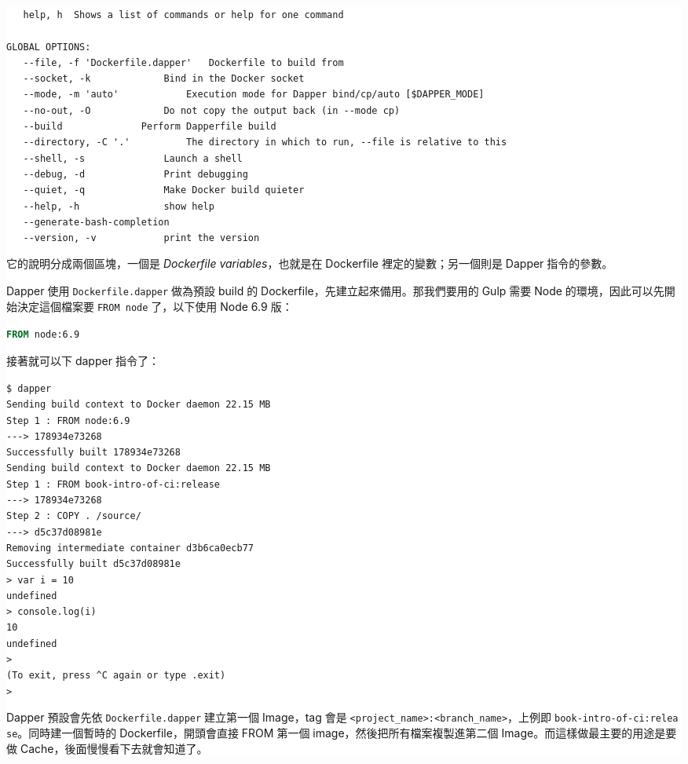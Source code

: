 ```
   help, h	Shows a list of commands or help for one command
   
GLOBAL OPTIONS:
   --file, -f 'Dockerfile.dapper'	Dockerfile to build from
   --socket, -k				Bind in the Docker socket
   --mode, -m 'auto'			Execution mode for Dapper bind/cp/auto [$DAPPER_MODE]
   --no-out, -O				Do not copy the output back (in --mode cp)
   --build				Perform Dapperfile build
   --directory, -C '.'			The directory in which to run, --file is relative to this
   --shell, -s				Launch a shell
   --debug, -d				Print debugging
   --quiet, -q				Make Docker build quieter
   --help, -h				show help
   --generate-bash-completion		
   --version, -v			print the version
```

它的說明分成兩個區塊，一個是 *Dockerfile variables*，也就是在 Dockerfile 裡定的變數；另一個則是 Dapper 指令的參數。

Dapper 使用 `Dockerfile.dapper` 做為預設 build 的 Dockerfile，先建立起來備用。那我們要用的 Gulp 需要 Node 的環境，因此可以先開始決定這個檔案要 `FROM node` 了，以下使用 Node 6.9 版：

```dockerfile
FROM node:6.9
```

接著就可以下 dapper 指令了：

```
$ dapper
Sending build context to Docker daemon 22.15 MB
Step 1 : FROM node:6.9
---> 178934e73268
Successfully built 178934e73268
Sending build context to Docker daemon 22.15 MB
Step 1 : FROM book-intro-of-ci:release
---> 178934e73268
Step 2 : COPY . /source/
---> d5c37d08981e
Removing intermediate container d3b6ca0ecb77
Successfully built d5c37d08981e
> var i = 10
undefined
> console.log(i)
10
undefined
>
(To exit, press ^C again or type .exit)
>
```

Dapper 預設會先依 `Dockerfile.dapper` 建立第一個 Image，tag 會是 `<project_name>:<branch_name>`，上例即 `book-intro-of-ci:release`。同時建一個暫時的 Dockerfile，開頭會直接 FROM 第一個 image，然後把所有檔案複製進第二個 Image。而這樣做最主要的用途是要做 Cache，後面慢慢看下去就會知道了。


[Dapper]: https://github.com/rancher/dapper
[Docker]: https://www.docker.com/
[Rancher Labs]: http://rancher.com/
[Gulp]: http://gulpjs.com/
